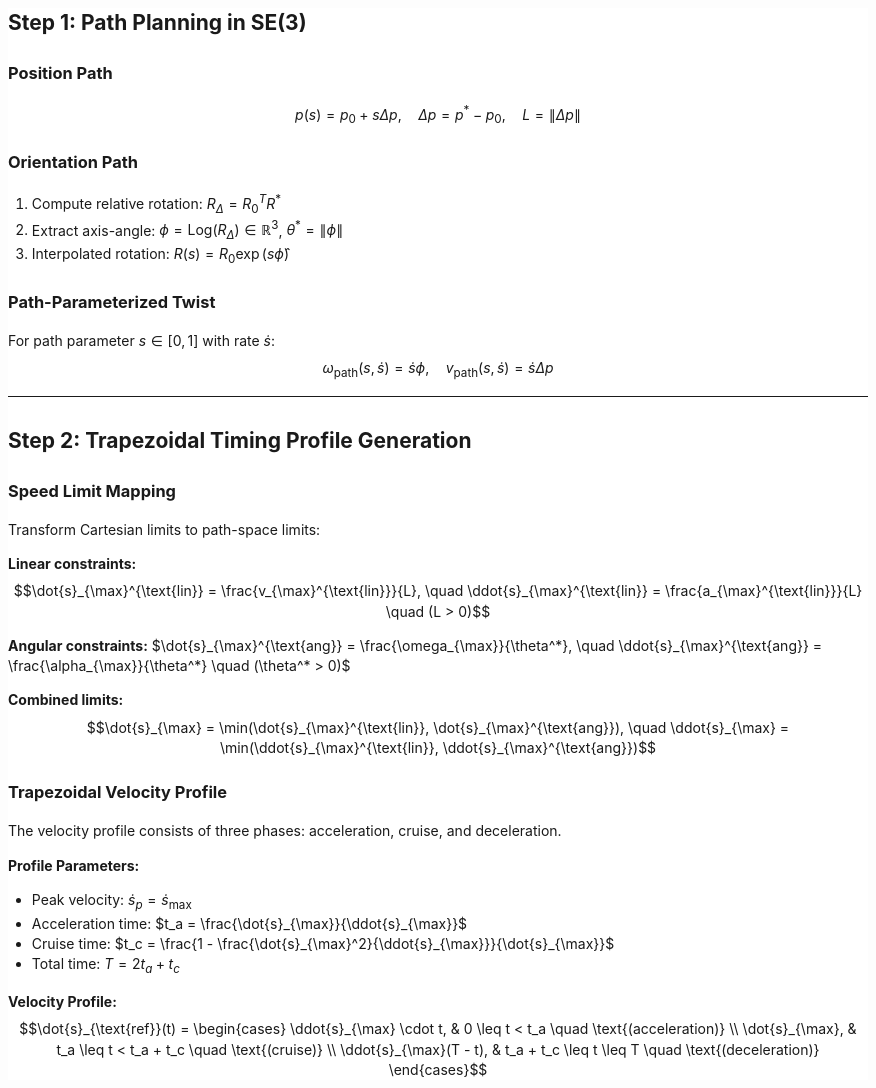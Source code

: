 
## Step 1: Path Planning in SE(3)

### Position Path
$$p(s) = p_0 + s\Delta p, \quad \Delta p = p^* - p_0, \quad L = \|\Delta p\|$$

### Orientation Path
1. Compute relative rotation: $R_{\Delta} = R_0^T R^*$
2. Extract axis-angle: $\phi = \text{Log}(R_{\Delta}) \in \mathbb{R}^3$, $\theta^* = \|\phi\|$
3. Interpolated rotation: $R(s) = R_0 \exp(s\hat{\phi})$

### Path-Parameterized Twist
For path parameter $s \in [0,1]$ with rate $\dot{s}$:
$$\omega_{\text{path}}(s, \dot{s}) = \dot{s}\phi, \quad v_{\text{path}}(s, \dot{s}) = \dot{s}\Delta p$$

---

## Step 2: Trapezoidal Timing Profile Generation

### Speed Limit Mapping
Transform Cartesian limits to path-space limits:

**Linear constraints:**
$$\dot{s}_{\max}^{\text{lin}} = \frac{v_{\max}^{\text{lin}}}{L}, \quad \ddot{s}_{\max}^{\text{lin}} = \frac{a_{\max}^{\text{lin}}}{L} \quad (L > 0)$$

**Angular constraints:**
$\dot{s}_{\max}^{\text{ang}} = \frac{\omega_{\max}}{\theta^*}, \quad \ddot{s}_{\max}^{\text{ang}} = \frac{\alpha_{\max}}{\theta^*} \quad (\theta^* > 0)$

**Combined limits:**
$$\dot{s}_{\max} = \min(\dot{s}_{\max}^{\text{lin}}, \dot{s}_{\max}^{\text{ang}}), \quad \ddot{s}_{\max} = \min(\ddot{s}_{\max}^{\text{lin}}, \ddot{s}_{\max}^{\text{ang}})$$

### Trapezoidal Velocity Profile

The velocity profile consists of three phases: acceleration, cruise, and deceleration.

**Profile Parameters:**
- Peak velocity: $\dot{s}_p = \dot{s}_{\max}$
- Acceleration time: $t_a = \frac{\dot{s}_{\max}}{\ddot{s}_{\max}}$
- Cruise time: $t_c = \frac{1 - \frac{\dot{s}_{\max}^2}{\ddot{s}_{\max}}}{\dot{s}_{\max}}$
- Total time: $T = 2t_a + t_c$

**Velocity Profile:**
$$\dot{s}_{\text{ref}}(t) = \begin{cases}
\ddot{s}_{\max} \cdot t, & 0 \leq t < t_a \quad \text{(acceleration)} \\
\dot{s}_{\max}, & t_a \leq t < t_a + t_c \quad \text{(cruise)} \\
\ddot{s}_{\max}(T - t), & t_a + t_c \leq t \leq T \quad \text{(deceleration)}
\end{cases}$$
